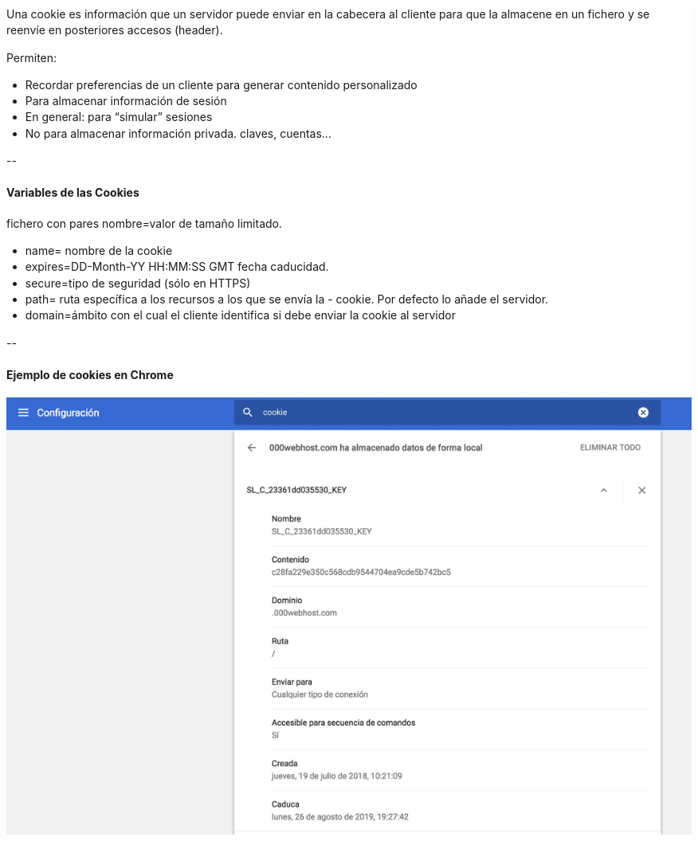 Una cookie es información que un servidor puede enviar en la cabecera al cliente para que la almacene en un fichero y se reenvíe en posteriores accesos (header).

Permiten:

- Recordar preferencias de un cliente para generar contenido personalizado
- Para almacenar información de sesión
- En general: para “simular” sesiones
- No para almacenar información privada. claves, cuentas...


--

#### Variables de las  Cookies

fichero con pares nombre=valor de tamaño limitado.

- name= nombre de la cookie
- expires=DD-Month-YY HH:MM:SS GMT fecha caducidad.
- secure=tipo de seguridad (sólo en HTTPS)
- path= ruta específica a los recursos a los que se envía la - cookie. Por defecto lo añade el servidor.
- domain=ámbito con el cual el cliente identifica si debe enviar la cookie al servidor

--

#### Ejemplo de cookies  en Chrome

![Image of cookies](./media/T1/image11.jpeg)
